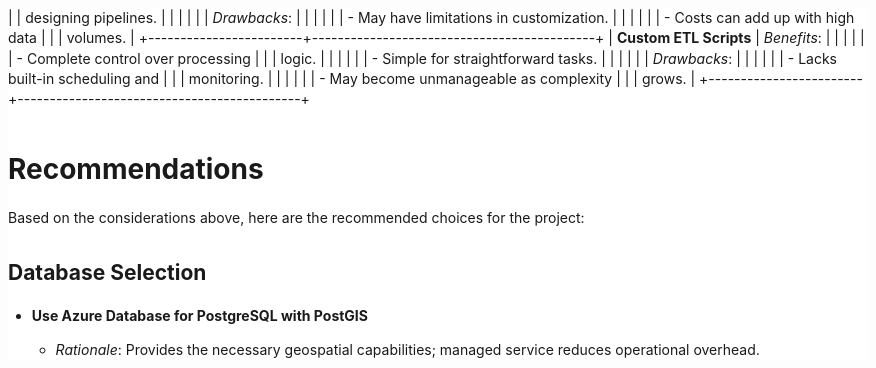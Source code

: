 |                        |     designing pipelines.                   |
|                        |                                            |
|                        | *Drawbacks*:                               |
|                        |                                            |
|                        | -   May have limitations in customization. |
|                        |                                            |
|                        | -   Costs can add up with high data        |
|                        |     volumes.                               |
+------------------------+--------------------------------------------+
| **Custom ETL Scripts** | *Benefits*:                                |
|                        |                                            |
|                        | -   Complete control over processing       |
|                        |     logic.                                 |
|                        |                                            |
|                        | -   Simple for straightforward tasks.      |
|                        |                                            |
|                        | *Drawbacks*:                               |
|                        |                                            |
|                        | -   Lacks built-in scheduling and          |
|                        |     monitoring.                            |
|                        |                                            |
|                        | -   May become unmanageable as complexity  |
|                        |     grows.                                 |
+------------------------+--------------------------------------------+

# Recommendations

Based on the considerations above, here are the recommended choices for
the project:

## Database Selection

-   **Use Azure Database for PostgreSQL with PostGIS**

    -   *Rationale*: Provides the necessary geospatial capabilities;
        managed service reduces operational overhead.
